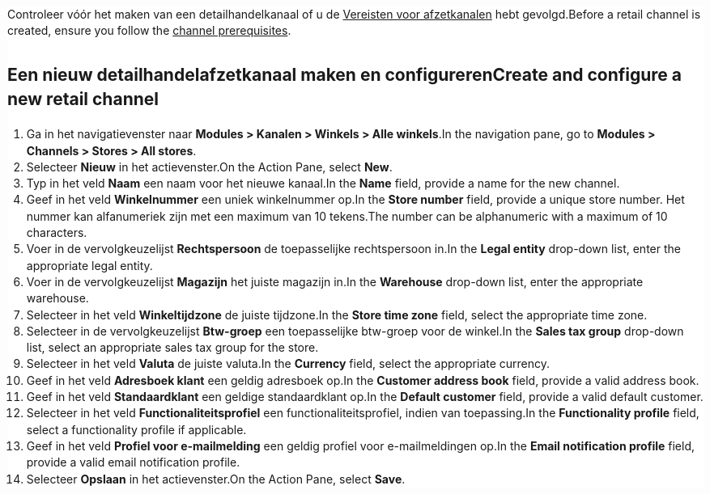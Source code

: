 <span data-ttu-id="26ca0-109">Controleer vóór het maken van een detailhandelkanaal of u de [Vereisten voor afzetkanalen](channels-prerequisites.md) hebt gevolgd.</span><span class="sxs-lookup"><span data-stu-id="26ca0-109">Before a retail channel is created, ensure you follow the [channel prerequisites](channels-prerequisites.md).</span></span>

## <a name="create-and-configure-a-new-retail-channel"></a><span data-ttu-id="26ca0-110">Een nieuw detailhandelafzetkanaal maken en configureren</span><span class="sxs-lookup"><span data-stu-id="26ca0-110">Create and configure a new retail channel</span></span>

1. <span data-ttu-id="26ca0-111">Ga in het navigatievenster naar **Modules \> Kanalen \> Winkels \> Alle winkels**.</span><span class="sxs-lookup"><span data-stu-id="26ca0-111">In the navigation pane, go to **Modules \> Channels \> Stores \> All stores**.</span></span>
1. <span data-ttu-id="26ca0-112">Selecteer **Nieuw** in het actievenster.</span><span class="sxs-lookup"><span data-stu-id="26ca0-112">On the Action Pane, select **New**.</span></span>
1. <span data-ttu-id="26ca0-113">Typ in het veld **Naam** een naam voor het nieuwe kanaal.</span><span class="sxs-lookup"><span data-stu-id="26ca0-113">In the **Name** field, provide a name for the new channel.</span></span>
1. <span data-ttu-id="26ca0-114">Geef in het veld **Winkelnummer** een uniek winkelnummer op.</span><span class="sxs-lookup"><span data-stu-id="26ca0-114">In the **Store number** field, provide a unique store number.</span></span> <span data-ttu-id="26ca0-115">Het nummer kan alfanumeriek zijn met een maximum van 10 tekens.</span><span class="sxs-lookup"><span data-stu-id="26ca0-115">The number can be alphanumeric with a maximum of 10 characters.</span></span>
1. <span data-ttu-id="26ca0-116">Voer in de vervolgkeuzelijst **Rechtspersoon** de toepasselijke rechtspersoon in.</span><span class="sxs-lookup"><span data-stu-id="26ca0-116">In the **Legal entity** drop-down list, enter the appropriate legal entity.</span></span>
1. <span data-ttu-id="26ca0-117">Voer in de vervolgkeuzelijst **Magazijn** het juiste magazijn in.</span><span class="sxs-lookup"><span data-stu-id="26ca0-117">In the **Warehouse** drop-down list, enter the appropriate warehouse.</span></span>
1. <span data-ttu-id="26ca0-118">Selecteer in het veld **Winkeltijdzone** de juiste tijdzone.</span><span class="sxs-lookup"><span data-stu-id="26ca0-118">In the **Store time zone** field, select the appropriate time zone.</span></span>
1. <span data-ttu-id="26ca0-119">Selecteer in de vervolgkeuzelijst **Btw-groep** een toepasselijke btw-groep voor de winkel.</span><span class="sxs-lookup"><span data-stu-id="26ca0-119">In the **Sales tax group** drop-down list, select an appropriate sales tax group for the store.</span></span>
1. <span data-ttu-id="26ca0-120">Selecteer in het veld **Valuta** de juiste valuta.</span><span class="sxs-lookup"><span data-stu-id="26ca0-120">In the **Currency** field, select the appropriate currency.</span></span>
1. <span data-ttu-id="26ca0-121">Geef in het veld **Adresboek klant** een geldig adresboek op.</span><span class="sxs-lookup"><span data-stu-id="26ca0-121">In the **Customer address book** field, provide a valid address book.</span></span>
1. <span data-ttu-id="26ca0-122">Geef in het veld **Standaardklant** een geldige standaardklant op.</span><span class="sxs-lookup"><span data-stu-id="26ca0-122">In the **Default customer** field, provide a valid default customer.</span></span>
1. <span data-ttu-id="26ca0-123">Selecteer in het veld **Functionaliteitsprofiel** een functionaliteitsprofiel, indien van toepassing.</span><span class="sxs-lookup"><span data-stu-id="26ca0-123">In the **Functionality profile** field, select a functionality profile if applicable.</span></span>
1. <span data-ttu-id="26ca0-124">Geef in het veld **Profiel voor e-mailmelding** een geldig profiel voor e-mailmeldingen op.</span><span class="sxs-lookup"><span data-stu-id="26ca0-124">In the **Email notification profile** field, provide a valid email notification profile.</span></span>
1. <span data-ttu-id="26ca0-125">Selecteer **Opslaan** in het actievenster.</span><span class="sxs-lookup"><span data-stu-id="26ca0-125">On the Action Pane, select **Save**.</span></span>
